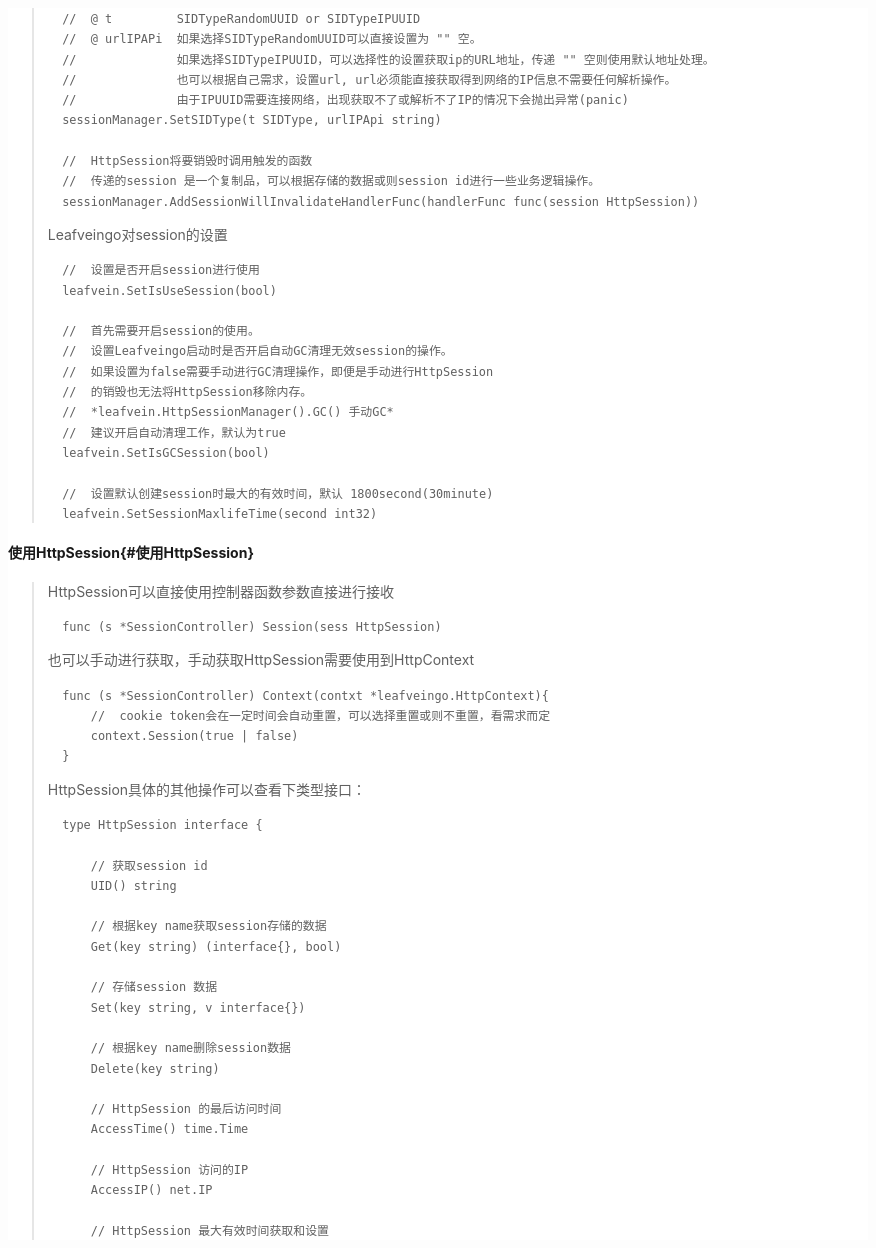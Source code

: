 >		//	@ t			SIDTypeRandomUUID or SIDTypeIPUUID
>		//	@ urlIPAPi	如果选择SIDTypeRandomUUID可以直接设置为 "" 空。
>		//				如果选择SIDTypeIPUUID，可以选择性的设置获取ip的URL地址，传递 "" 空则使用默认地址处理。
>		//				也可以根据自己需求，设置url, url必须能直接获取得到网络的IP信息不需要任何解析操作。
>		//				由于IPUUID需要连接网络，出现获取不了或解析不了IP的情况下会抛出异常(panic)
>		sessionManager.SetSIDType(t SIDType, urlIPApi string) 
>
>		//	HttpSession将要销毁时调用触发的函数
>		//	传递的session 是一个复制品，可以根据存储的数据或则session id进行一些业务逻辑操作。
>		sessionManager.AddSessionWillInvalidateHandlerFunc(handlerFunc func(session HttpSession))
>
>
>	Leafveingo对session的设置
>	
>		//	设置是否开启session进行使用
>		leafvein.SetIsUseSession(bool)
>
>		//	首先需要开启session的使用。
>		//	设置Leafveingo启动时是否开启自动GC清理无效session的操作。
>		//	如果设置为false需要手动进行GC清理操作，即便是手动进行HttpSession
>		//	的销毁也无法将HttpSession移除内存。
>		//	*leafvein.HttpSessionManager().GC() 手动GC*
>		//	建议开启自动清理工作，默认为true
>		leafvein.SetIsGCSession(bool)
>		
>		//	设置默认创建session时最大的有效时间，默认 1800second(30minute)
>		leafvein.SetSessionMaxlifeTime(second int32)		
>

#### 使用HttpSession{#使用HttpSession}
> HttpSession可以直接使用控制器函数参数直接进行接收
>
>		func (s *SessionController) Session(sess HttpSession) 
>
> 也可以手动进行获取，手动获取HttpSession需要使用到HttpContext
>
>		func (s *SessionController) Context(contxt *leafveingo.HttpContext){
>			//	cookie token会在一定时间会自动重置，可以选择重置或则不重置，看需求而定
>			context.Session(true | false)
>		}
>
> HttpSession具体的其他操作可以查看下类型接口：
>
>		type HttpSession interface {
>
>			// 获取session id
>			UID() string    
>
>			// 根据key name获取session存储的数据                               
>			Get(key string) (interface{}, bool)
>
>			// 存储session 数据
>			Set(key string, v interface{})
>
>			// 根据key name删除session数据
>			Delete(key string)               
>             
>			// HttpSession 的最后访问时间
>			AccessTime() time.Time       
>   
>			// HttpSession 访问的IP
>			AccessIP() net.IP
>
>			// HttpSession 最大有效时间获取和设置
